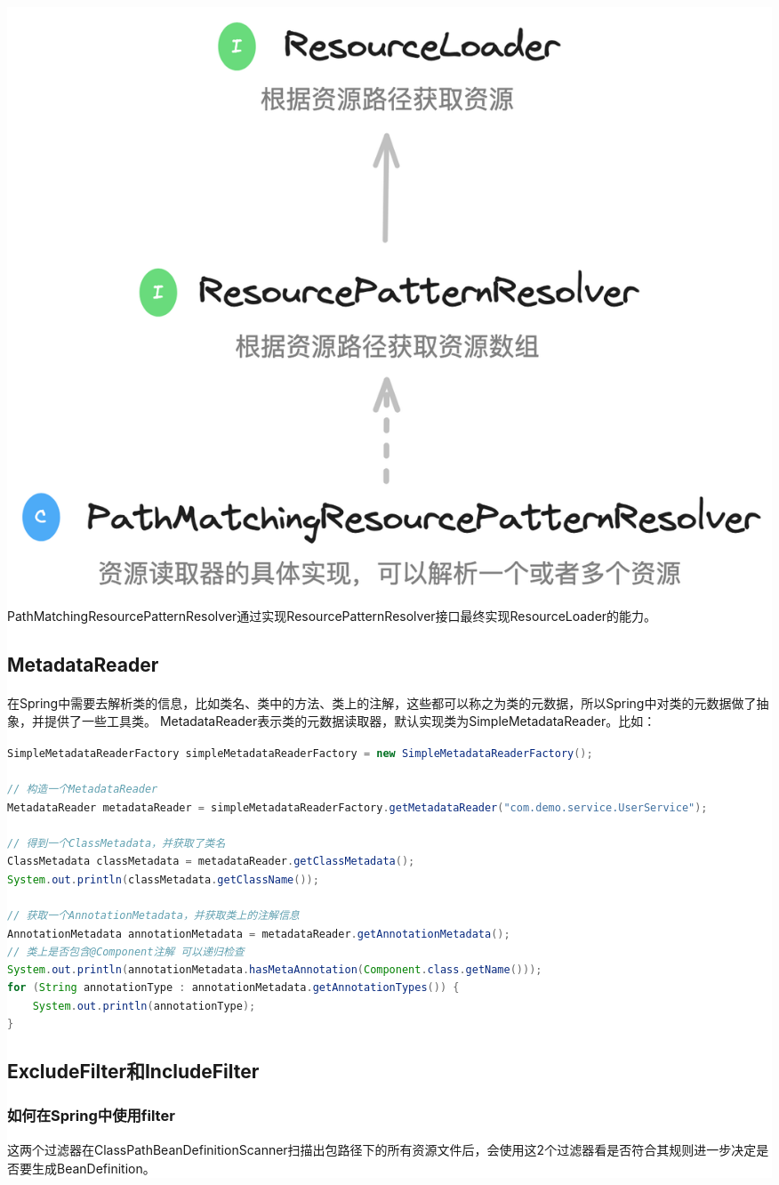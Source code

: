 ![](PathMatchingResourcePatternResolver.png) 
PathMatchingResourcePatternResolver通过实现ResourcePatternResolver接口最终实现ResourceLoader的能力。

## MetadataReader
在Spring中需要去解析类的信息，比如类名、类中的方法、类上的注解，这些都可以称之为类的元数据，所以Spring中对类的元数据做了抽象，并提供了一些工具类。
MetadataReader表示类的元数据读取器，默认实现类为SimpleMetadataReader。比如：
```java
SimpleMetadataReaderFactory simpleMetadataReaderFactory = new SimpleMetadataReaderFactory();

// 构造一个MetadataReader
MetadataReader metadataReader = simpleMetadataReaderFactory.getMetadataReader("com.demo.service.UserService");

// 得到一个ClassMetadata，并获取了类名
ClassMetadata classMetadata = metadataReader.getClassMetadata();
System.out.println(classMetadata.getClassName());

// 获取一个AnnotationMetadata，并获取类上的注解信息
AnnotationMetadata annotationMetadata = metadataReader.getAnnotationMetadata();
// 类上是否包含@Component注解 可以递归检查
System.out.println(annotationMetadata.hasMetaAnnotation(Component.class.getName()));
for (String annotationType : annotationMetadata.getAnnotationTypes()) {
	System.out.println(annotationType);
}
```
## ExcludeFilter和IncludeFilter
### 如何在Spring中使用filter
这两个过滤器在ClassPathBeanDefinitionScanner扫描出包路径下的所有资源文件后，会使用这2个过滤器看是否符合其规则进一步决定是否要生成BeanDefinition。   